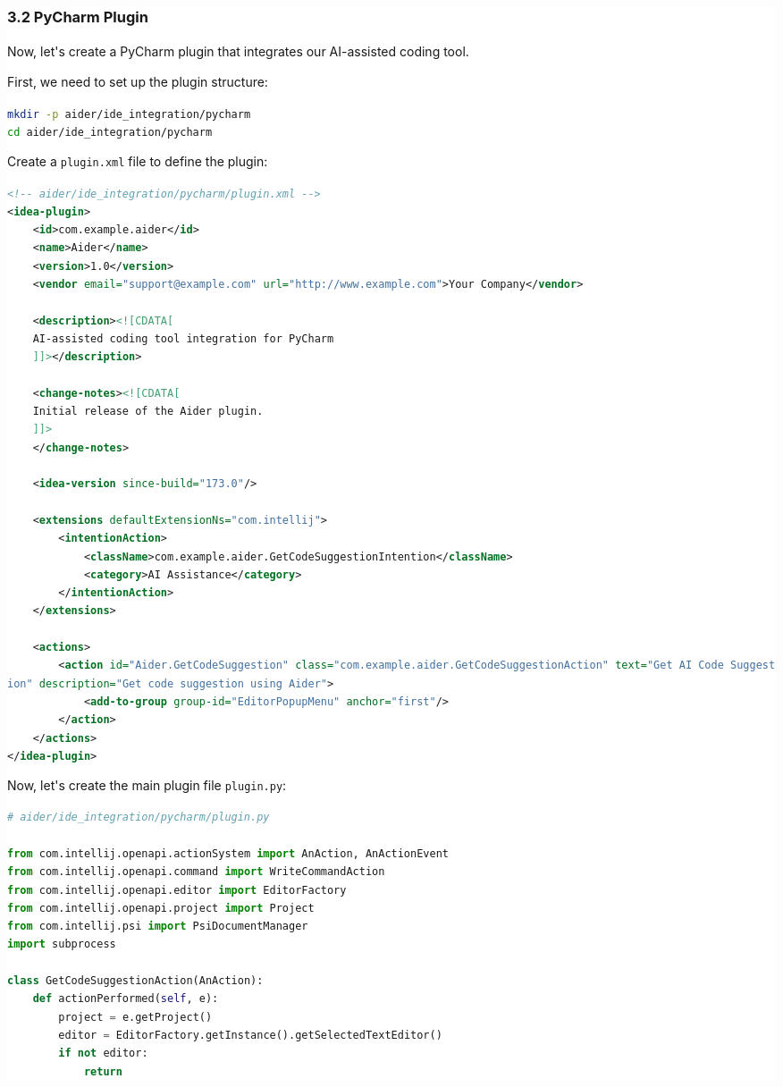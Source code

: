 ### 3.2 PyCharm Plugin <a name="pycharm-plugin"></a>

Now, let's create a PyCharm plugin that integrates our AI-assisted coding tool.

First, we need to set up the plugin structure:

```bash
mkdir -p aider/ide_integration/pycharm
cd aider/ide_integration/pycharm
```

Create a `plugin.xml` file to define the plugin:

```xml
<!-- aider/ide_integration/pycharm/plugin.xml -->
<idea-plugin>
    <id>com.example.aider</id>
    <name>Aider</name>
    <version>1.0</version>
    <vendor email="support@example.com" url="http://www.example.com">Your Company</vendor>

    <description><![CDATA[
    AI-assisted coding tool integration for PyCharm
    ]]></description>

    <change-notes><![CDATA[
    Initial release of the Aider plugin.
    ]]>
    </change-notes>

    <idea-version since-build="173.0"/>

    <extensions defaultExtensionNs="com.intellij">
        <intentionAction>
            <className>com.example.aider.GetCodeSuggestionIntention</className>
            <category>AI Assistance</category>
        </intentionAction>
    </extensions>

    <actions>
        <action id="Aider.GetCodeSuggestion" class="com.example.aider.GetCodeSuggestionAction" text="Get AI Code Suggestion" description="Get code suggestion using Aider">
            <add-to-group group-id="EditorPopupMenu" anchor="first"/>
        </action>
    </actions>
</idea-plugin>
```

Now, let's create the main plugin file `plugin.py`:

```python
# aider/ide_integration/pycharm/plugin.py

from com.intellij.openapi.actionSystem import AnAction, AnActionEvent
from com.intellij.openapi.command import WriteCommandAction
from com.intellij.openapi.editor import EditorFactory
from com.intellij.openapi.project import Project
from com.intellij.psi import PsiDocumentManager
import subprocess

class GetCodeSuggestionAction(AnAction):
    def actionPerformed(self, e):
        project = e.getProject()
        editor = EditorFactory.getInstance().getSelectedTextEditor()
        if not editor:
            return

```